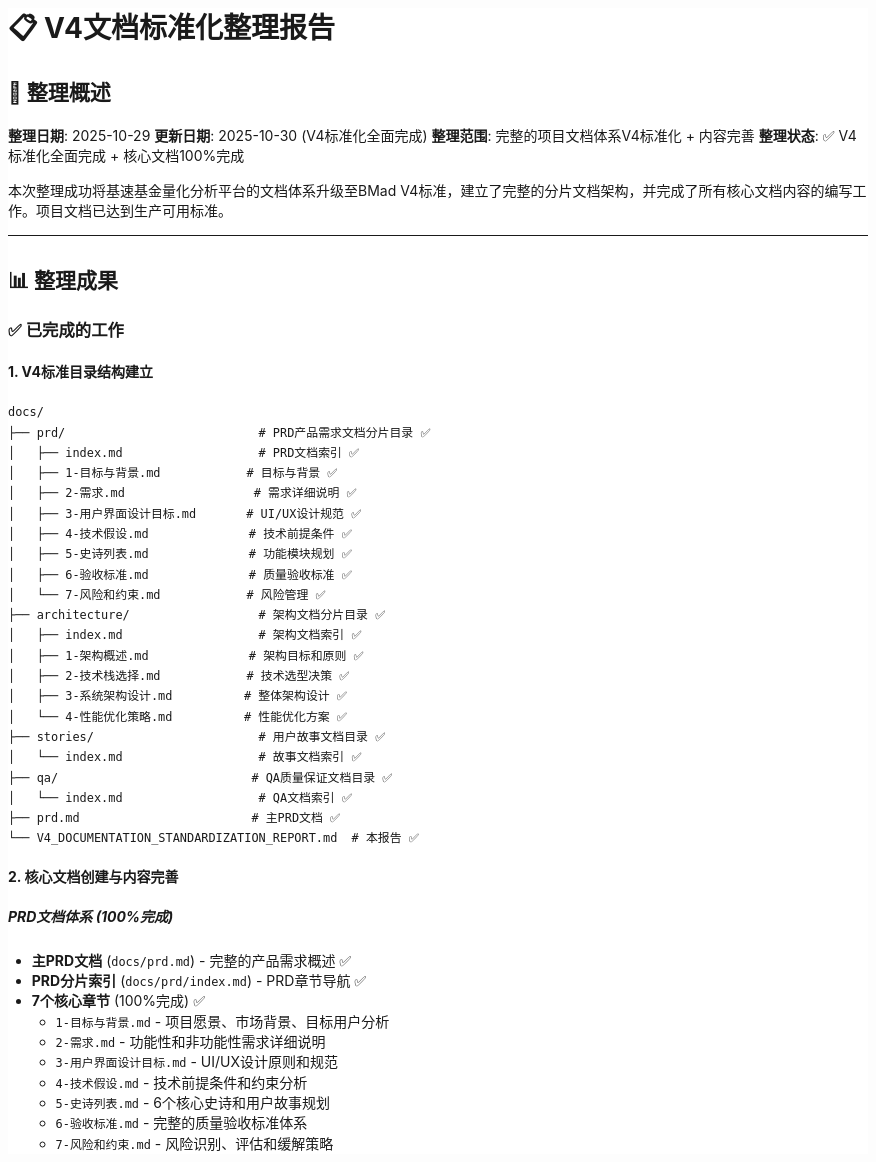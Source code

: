 # 📋 V4文档标准化整理报告

## 🎯 整理概述

**整理日期**: 2025-10-29
**更新日期**: 2025-10-30 (V4标准化全面完成)
**整理范围**: 完整的项目文档体系V4标准化 + 内容完善
**整理状态**: ✅ V4标准化全面完成 + 核心文档100%完成

本次整理成功将基速基金量化分析平台的文档体系升级至BMad V4标准，建立了完整的分片文档架构，并完成了所有核心文档内容的编写工作。项目文档已达到生产可用标准。

---

## 📊 整理成果

### ✅ 已完成的工作

#### 1. V4标准目录结构建立
```
docs/
├── prd/                           # PRD产品需求文档分片目录 ✅
│   ├── index.md                   # PRD文档索引 ✅
│   ├── 1-目标与背景.md            # 目标与背景 ✅
│   ├── 2-需求.md                  # 需求详细说明 ✅
│   ├── 3-用户界面设计目标.md       # UI/UX设计规范 ✅
│   ├── 4-技术假设.md              # 技术前提条件 ✅
│   ├── 5-史诗列表.md              # 功能模块规划 ✅
│   ├── 6-验收标准.md              # 质量验收标准 ✅
│   └── 7-风险和约束.md            # 风险管理 ✅
├── architecture/                  # 架构文档分片目录 ✅
│   ├── index.md                   # 架构文档索引 ✅
│   ├── 1-架构概述.md              # 架构目标和原则 ✅
│   ├── 2-技术栈选择.md            # 技术选型决策 ✅
│   ├── 3-系统架构设计.md          # 整体架构设计 ✅
│   └── 4-性能优化策略.md          # 性能优化方案 ✅
├── stories/                       # 用户故事文档目录 ✅
│   └── index.md                   # 故事文档索引 ✅
├── qa/                           # QA质量保证文档目录 ✅
│   └── index.md                   # QA文档索引 ✅
├── prd.md                        # 主PRD文档 ✅
└── V4_DOCUMENTATION_STANDARDIZATION_REPORT.md  # 本报告 ✅
```

#### 2. 核心文档创建与内容完善

##### PRD文档体系 (100%完成)
- **主PRD文档** (`docs/prd.md`) - 完整的产品需求概述 ✅
- **PRD分片索引** (`docs/prd/index.md`) - PRD章节导航 ✅
- **7个核心章节** (100%完成) ✅
  - `1-目标与背景.md` - 项目愿景、市场背景、目标用户分析
  - `2-需求.md` - 功能性和非功能性需求详细说明
  - `3-用户界面设计目标.md` - UI/UX设计原则和规范
  - `4-技术假设.md` - 技术前提条件和约束分析
  - `5-史诗列表.md` - 6个核心史诗和用户故事规划
  - `6-验收标准.md` - 完整的质量验收标准体系
  - `7-风险和约束.md` - 风险识别、评估和缓解策略
